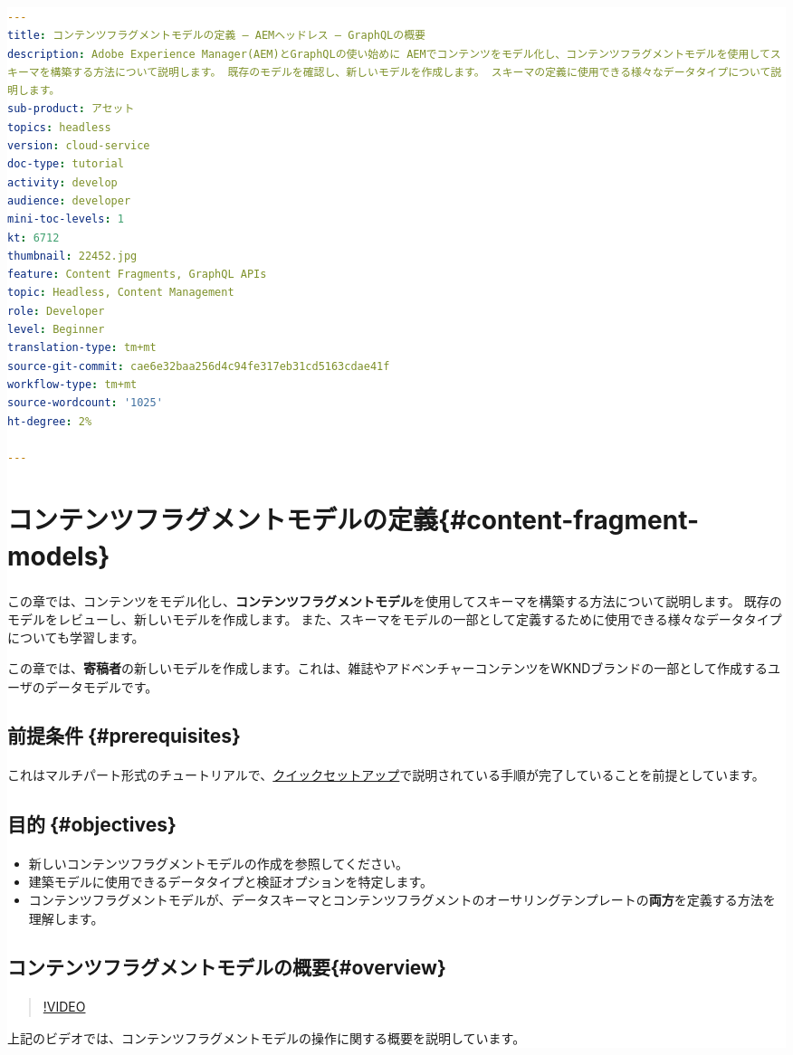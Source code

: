 ```yaml
---
title: コンテンツフラグメントモデルの定義 — AEMヘッドレス — GraphQLの概要
description: Adobe Experience Manager(AEM)とGraphQLの使い始めに AEMでコンテンツをモデル化し、コンテンツフラグメントモデルを使用してスキーマを構築する方法について説明します。 既存のモデルを確認し、新しいモデルを作成します。 スキーマの定義に使用できる様々なデータタイプについて説明します。
sub-product: アセット
topics: headless
version: cloud-service
doc-type: tutorial
activity: develop
audience: developer
mini-toc-levels: 1
kt: 6712
thumbnail: 22452.jpg
feature: Content Fragments, GraphQL APIs
topic: Headless, Content Management
role: Developer
level: Beginner
translation-type: tm+mt
source-git-commit: cae6e32baa256d4c94fe317eb31cd5163cdae41f
workflow-type: tm+mt
source-wordcount: '1025'
ht-degree: 2%

---
```



# コンテンツフラグメントモデルの定義{#content-fragment-models}

この章では、コンテンツをモデル化し、**コンテンツフラグメントモデル**&#x200B;を使用してスキーマを構築する方法について説明します。 既存のモデルをレビューし、新しいモデルを作成します。 また、スキーマをモデルの一部として定義するために使用できる様々なデータタイプについても学習します。

この章では、**寄稿者**&#x200B;の新しいモデルを作成します。これは、雑誌やアドベンチャーコンテンツをWKNDブランドの一部として作成するユーザのデータモデルです。

## 前提条件 {#prerequisites}

これはマルチパート形式のチュートリアルで、[クイックセットアップ](./setup.md)で説明されている手順が完了していることを前提としています。

## 目的 {#objectives}

* 新しいコンテンツフラグメントモデルの作成を参照してください。
* 建築モデルに使用できるデータタイプと検証オプションを特定します。
* コンテンツフラグメントモデルが、データスキーマとコンテンツフラグメントのオーサリングテンプレートの&#x200B;**両方**&#x200B;を定義する方法を理解します。

## コンテンツフラグメントモデルの概要{#overview}

>[!VIDEO](https://video.tv.adobe.com/v/22452/?quality=12&learn=on)

上記のビデオでは、コンテンツフラグメントモデルの操作に関する概要を説明しています。

